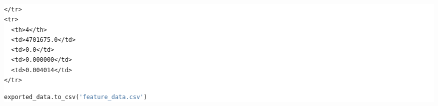     </tr>
    <tr>
      <th>4</th>
      <td>4701675.0</td>
      <td>0.0</td>
      <td>0.000000</td>
      <td>0.004014</td>
    </tr>
  </tbody>
</table>
</div>




```python
exported_data.to_csv('feature_data.csv')
```
